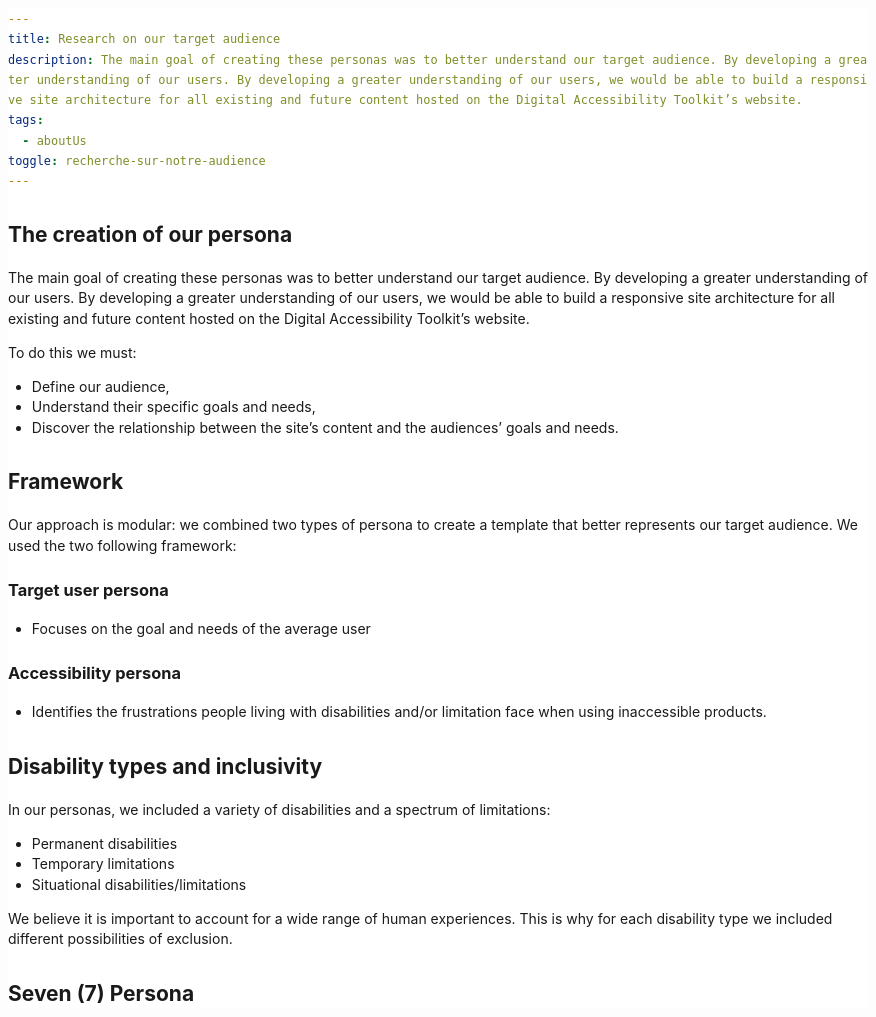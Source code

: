 ```yaml
---
title: Research on our target audience
description: The main goal of creating these personas was to better understand our target audience. By developing a greater understanding of our users. By developing a greater understanding of our users, we would be able to build a responsive site architecture for all existing and future content hosted on the Digital Accessibility Toolkit’s website.
tags:
  - aboutUs
toggle: recherche-sur-notre-audience
---
```


## The creation of our persona

The main goal of creating these personas was to better understand our target audience. By developing a greater understanding of our users. By developing a greater understanding of our users, we would be able to build a responsive site architecture for all existing and future content hosted on the Digital Accessibility Toolkit’s website.

To do this we must:

- Define our audience,
- Understand their specific goals and needs,
- Discover the relationship between the site’s content and the audiences’ goals and needs.

## Framework

Our approach is modular: we combined two types of persona to create a template that better represents our target audience. We used the two following framework:

### Target user persona

- Focuses on the goal and needs of the average user

### Accessibility persona

- Identifies the frustrations people living with disabilities and/or limitation face when using inaccessible products.

## Disability types and inclusivity

In our personas, we included a variety of disabilities and a spectrum of limitations:

- Permanent disabilities
- Temporary limitations
- Situational disabilities/limitations

We believe it is important to account for a wide range of human experiences. This is why for each disability type we included different possibilities of exclusion.

## Seven (7) Persona
